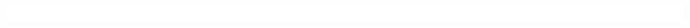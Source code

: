 <p><a href="https://www.scamshield.org.sg/android-app/setup/" class="is-half is-left is-full-height" rel="noopener noreferrer nofollow" target="_blank"><br></a>
</p>
<p></p>